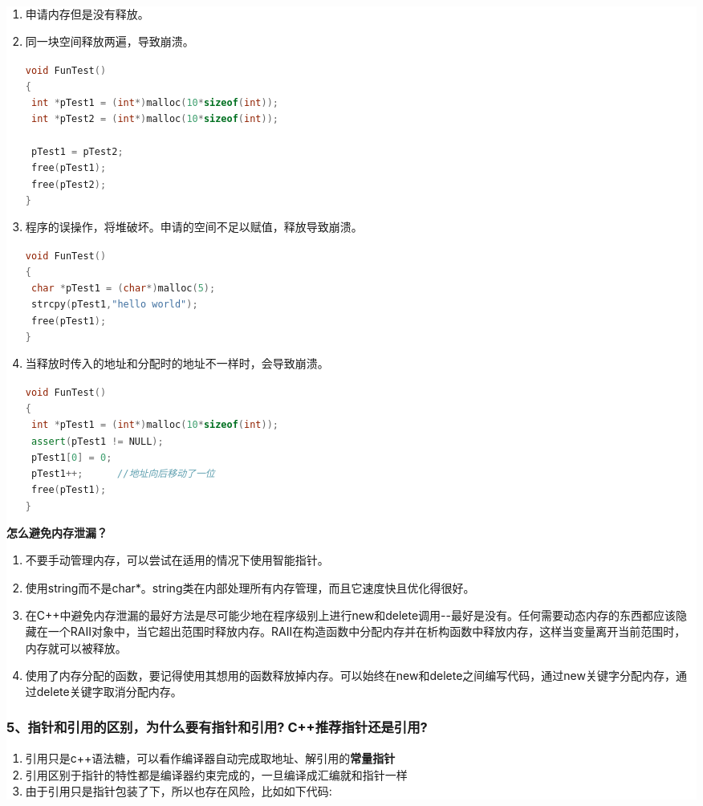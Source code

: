 1. 申请内存但是没有释放。

2. 同一块空间释放两遍，导致崩溃。

   ```c++
   void FunTest()
   {
   	int *pTest1 = (int*)malloc(10*sizeof(int));
   	int *pTest2 = (int*)malloc(10*sizeof(int));
    
   	pTest1 = pTest2;
   	free(pTest1);
   	free(pTest2);
   }
   ```

3. 程序的误操作，将堆破坏。申请的空间不足以赋值，释放导致崩溃。

   ```c++
   void FunTest()
   {
   	char *pTest1 = (char*)malloc(5);
   	strcpy(pTest1,"hello world");
   	free(pTest1);
   }
   ```

4. 当释放时传入的地址和分配时的地址不一样时，会导致崩溃。

   ```c++
   void FunTest()
   {
   	int *pTest1 = (int*)malloc(10*sizeof(int));
   	assert(pTest1 != NULL);
   	pTest1[0] = 0;
   	pTest1++;      //地址向后移动了一位
   	free(pTest1);
   }
   ```



**怎么避免内存泄漏？**

1. 不要手动管理内存，可以尝试在适用的情况下使用智能指针。

2. 使用string而不是char*。string类在内部处理所有内存管理，而且它速度快且优化得很好。

3. 在C++中避免内存泄漏的最好方法是尽可能少地在程序级别上进行new和delete调用--最好是没有。任何需要动态内存的东西都应该隐藏在一个RAII对象中，当它超出范围时释放内存。RAII在构造函数中分配内存并在析构函数中释放内存，这样当变量离开当前范围时，内存就可以被释放。

4. 使用了内存分配的函数，要记得使用其想用的函数释放掉内存。可以始终在new和delete之间编写代码，通过new关键字分配内存，通过delete关键字取消分配内存。



### 5、指针和引用的区别，为什么要有指针和引用? C++推荐指针还是引用? 

1. 引用只是c++语法糖，可以看作编译器自动完成取地址、解引用的**常量指针**
2. 引用区别于指针的特性都是编译器约束完成的，一旦编译成汇编就和指针一样
3. 由于引用只是指针包装了下，所以也存在风险，比如如下代码:
